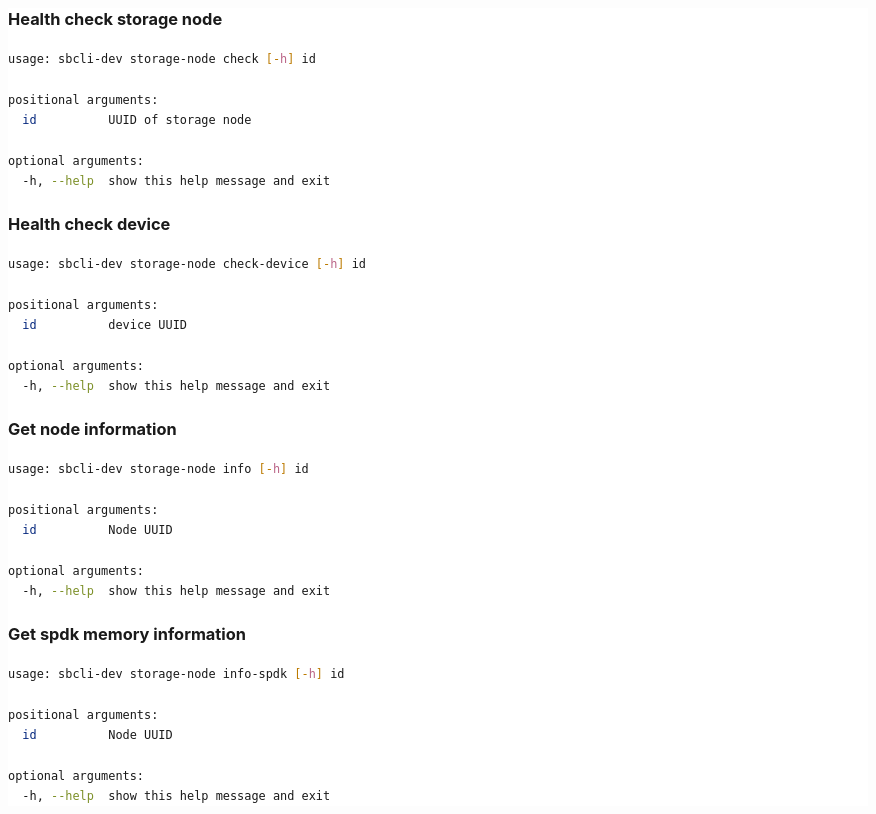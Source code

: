     
### Health check storage node


```bash
usage: sbcli-dev storage-node check [-h] id

positional arguments:
  id          UUID of storage node

optional arguments:
  -h, --help  show this help message and exit

```

    
### Health check device


```bash
usage: sbcli-dev storage-node check-device [-h] id

positional arguments:
  id          device UUID

optional arguments:
  -h, --help  show this help message and exit

```

    
### Get node information


```bash
usage: sbcli-dev storage-node info [-h] id

positional arguments:
  id          Node UUID

optional arguments:
  -h, --help  show this help message and exit

```

    
### Get spdk memory information


```bash
usage: sbcli-dev storage-node info-spdk [-h] id

positional arguments:
  id          Node UUID

optional arguments:
  -h, --help  show this help message and exit

```
